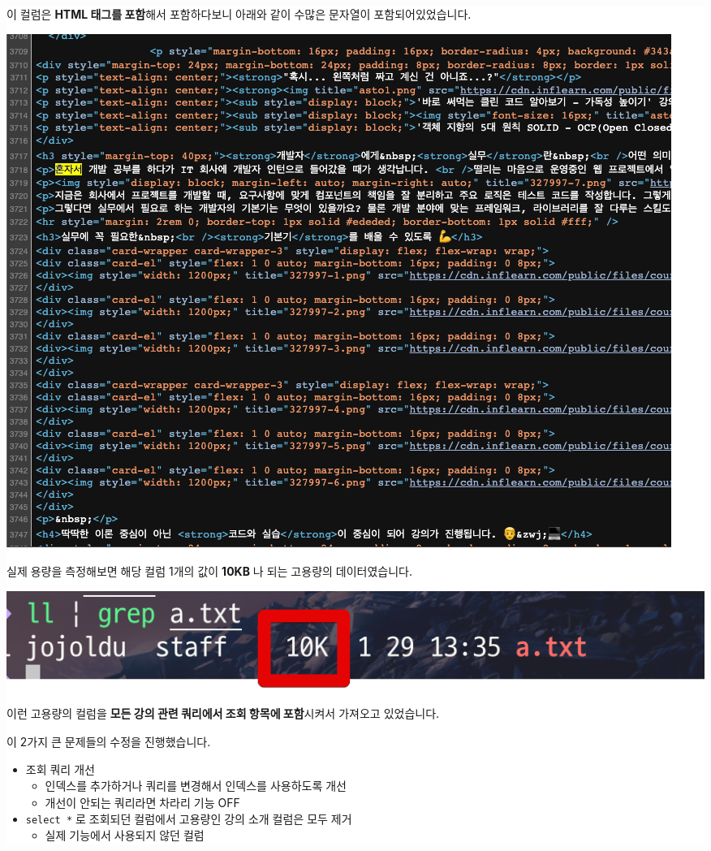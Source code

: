 
이 컬럼은 **HTML 태그를 포함**해서 포함하다보니 아래와 같이 수많은 문자열이 포함되어있었습니다.

![12_2](./images/12_2.png)

실제 용량을 측정해보면 해당 컬럼 1개의 값이 **10KB** 나 되는 고용량의 데이터였습니다.

![size](./images/size.png)

이런 고용량의 컬럼을 **모든 강의 관련 쿼리에서 조회 항목에 포함**시켜서 가져오고 있었습니다.  
  
이 2가지 큰 문제들의 수정을 진행했습니다.

* 조회 쿼리 개선
  * 인덱스를 추가하거나 쿼리를 변경해서 인덱스를 사용하도록 개선
  * 개선이 안되는 쿼리라면 차라리 기능 OFF
* `select *` 로 조회되던 컬럼에서 고용량인 강의 소개 컬럼은 모두 제거
  * 실제 기능에서 사용되지 않던 컬럼
